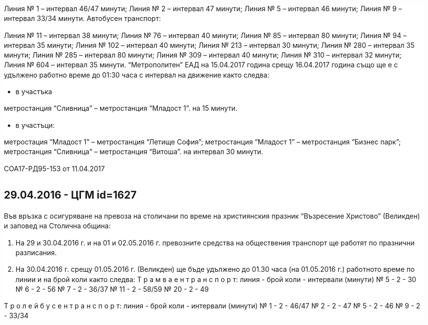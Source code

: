 Линия № 1 – интервал 46/47 минути;
Линия № 2 – интервал 47 минути;
Линия № 5 – интервал 46 минути;
Линия № 9 – интервал 33/34 минути.
Автобусен транспорт:

Линия № 11 – интервал 38 минути;
Линия № 76 – интервал 40 минути;
Линия № 85 – интервал 80 минути;
Линия № 94 – интервал 35 минути;
Линия № 102 – интервал 40 минути;
Линия № 213 – интервал 30 минути;
Линия № 280 – интервал 35 минути;
Линия № 285 – интервал 80 минути;
Линия № 309 – интервал 40 минути;
Линия № 310 – интервал 32 минути;
Линия № 604 – интервал 35 минути.
“Метрополитен” ЕАД на 15.04.2017 година срещу 16.04.2017 година също ще е с удължено работно време до 01:30 часа с интервал на движение както следва:
- в участъка

метростанция “Сливница” – метростанция “Младост 1”.
на 15 минути.


- в участъци:

метростация “Младост 1” – метростанция “Летище София”;
метростанция “Младост 1” – метростанция “Бизнес парк”;
метростанция “Сливница” – метростанция “Витоша”.
на интервал 30 минути.


СОА17-РД95-153 от 11.04.2017


## 29.04.2016 - ЦГМ id=1627
Във връзка с осигуряване на превоза на столичани по време на християнския празник “Възресение Христово” (Великден) и заповед на Столична община:

1. На 29 и 30.04.2016 г. и на 01 и 02.05.2016 г. превозните средства на обществения транспорт ще работят по празнични разписания.

2. На 30.04.2016 г. срещу 01.05.2016 г. (Великден) ще бъде удължено до 01.30 часа (на 01.05.2016 г.) работното време по линии и на брой коли както следва:
Т р а м в а е н т р а н с п о р т:
линия - брой коли - интервали (минути)
№ 5 - 2 - 30
№ 6 - 2 - 56
№ 7 - 2 - 36/37
№ 11 - 2 - 58/59
№ 20 - 2 - 49

Т р о л е й б у с е н т р а н с п о р т:
линия - брой коли - интервали (минути)
№ 1 - 2 - 46/47
№ 2 - 2 - 47
№ 5 - 2 - 46
№ 9 - 2 - 33/34
